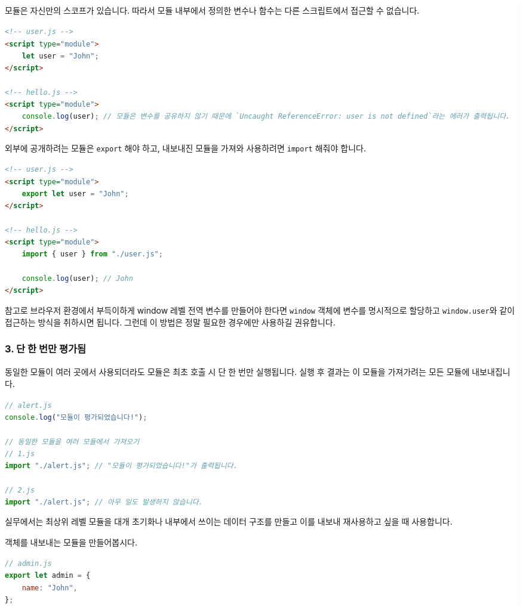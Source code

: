 모듈은 자신만의 스코프가 있습니다. 따라서 모듈 내부에서 정의한 변수나 함수는 다른 스크립트에서 접근할 수 없습니다.

```html
<!-- user.js -->
<script type="module">
    let user = "John";
</script>

<!-- hello.js -->
<script type="module">
    console.log(user); // 모듈은 변수를 공유하지 않기 때문에 `Uncaught ReferenceError: user is not defined`라는 에러가 출력됩니다.
</script>
```

외부에 공개하려는 모듈은 `export` 해야 하고, 내보내진 모듈을 가져와 사용하려면 `import` 해줘야 합니다.

```html
<!-- user.js -->
<script type="module">
    export let user = "John";
</script>

<!-- hello.js -->
<script type="module">
    import { user } from "./user.js";

    console.log(user); // John
</script>
```

참고로 브라우저 환경에서 부득이하게 window 레벨 전역 변수를 만들어야 한다면 `window` 객체에 변수를 명시적으로 할당하고 `window.user`와 같이 접근하는 방식을 취하시면 됩니다. 그런데 이 방법은 정말 필요한 경우에만 사용하길 권유합니다.

### 3. 단 한 번만 평가됨

동일한 모듈이 여러 곳에서 사용되더라도 모듈은 최초 호출 시 단 한 번만 실행됩니다. 실행 후 결과는 이 모듈을 가져가려는 모든 모듈에 내보내집니다.

```javascript
// alert.js
console.log("모듈이 평가되었습니다!");

// 동일한 모듈을 여러 모듈에서 가져오기
// 1.js
import "./alert.js"; // "모듈이 평가되었습니다!"가 출력됩니다.

// 2.js
import "./alert.js"; // 아무 일도 발생하지 않습니다.
```

실무에서는 최상위 레벨 모듈을 대개 초기화나 내부에서 쓰이는 데이터 구조를 만들고 이를 내보내 재사용하고 싶을 때 사용합니다.

객체를 내보내는 모듈을 만들어봅시다.

```javascript
// admin.js
export let admin = {
    name: "John",
};
```
